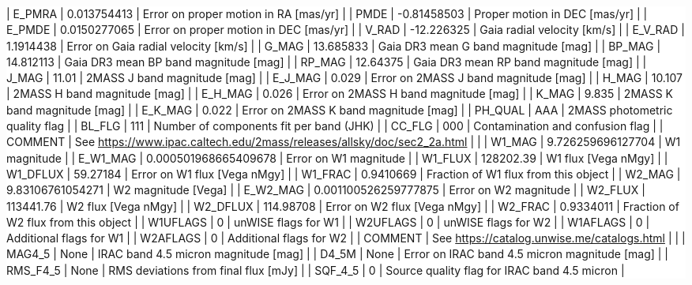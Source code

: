 | E_PMRA | 0.013754413 | Error on proper motion in RA [mas/yr] |
| PMDE | -0.81458503 | Proper motion in DEC [mas/yr] |
| E_PMDE | 0.0150277065 | Error on proper motion in DEC [mas/yr] |
| V_RAD | -12.226325 | Gaia radial velocity [km/s] |
| E_V_RAD | 1.1914438 | Error on Gaia radial velocity [km/s] |
| G_MAG | 13.685833 | Gaia DR3 mean G band magnitude [mag] |
| BP_MAG | 14.812113 | Gaia DR3 mean BP band magnitude [mag] |
| RP_MAG | 12.64375 | Gaia DR3 mean RP band magnitude [mag] |
| J_MAG | 11.01 | 2MASS J band magnitude [mag] |
| E_J_MAG | 0.029 | Error on 2MASS J band magnitude [mag] |
| H_MAG | 10.107 | 2MASS H band magnitude [mag] |
| E_H_MAG | 0.026 | Error on 2MASS H band magnitude [mag] |
| K_MAG | 9.835 | 2MASS K band magnitude [mag] |
| E_K_MAG | 0.022 | Error on 2MASS K band magnitude [mag] |
| PH_QUAL | AAA | 2MASS photometric quality flag |
| BL_FLG | 111 | Number of components fit per band (JHK) |
| CC_FLG | 000 | Contamination and confusion flag |
| COMMENT | See https://www.ipac.caltech.edu/2mass/releases/allsky/doc/sec2_2a.html |  |
| W1_MAG | 9.726259696127704 | W1 magnitude |
| E_W1_MAG | 0.000501968665409678 | Error on W1 magnitude |
| W1_FLUX | 128202.39 | W1 flux [Vega nMgy] |
| W1_DFLUX | 59.27184 | Error on W1 flux [Vega nMgy] |
| W1_FRAC | 0.9410669 | Fraction of W1 flux from this object |
| W2_MAG | 9.83106761054271 | W2 magnitude [Vega] |
| E_W2_MAG | 0.001100526259777875 | Error on W2 magnitude |
| W2_FLUX | 113441.76 | W2 flux [Vega nMgy] |
| W2_DFLUX | 114.98708 | Error on W2 flux [Vega nMgy] |
| W2_FRAC | 0.9334011 | Fraction of W2 flux from this object |
| W1UFLAGS | 0 | unWISE flags for W1 |
| W2UFLAGS | 0 | unWISE flags for W2 |
| W1AFLAGS | 0 | Additional flags for W1 |
| W2AFLAGS | 0 | Additional flags for W2 |
| COMMENT | See https://catalog.unwise.me/catalogs.html |  |
| MAG4_5 | None | IRAC band 4.5 micron magnitude [mag] |
| D4_5M | None | Error on IRAC band 4.5 micron magnitude [mag] |
| RMS_F4_5 | None | RMS deviations from final flux [mJy] |
| SQF_4_5 | 0 | Source quality flag for IRAC band 4.5 micron |